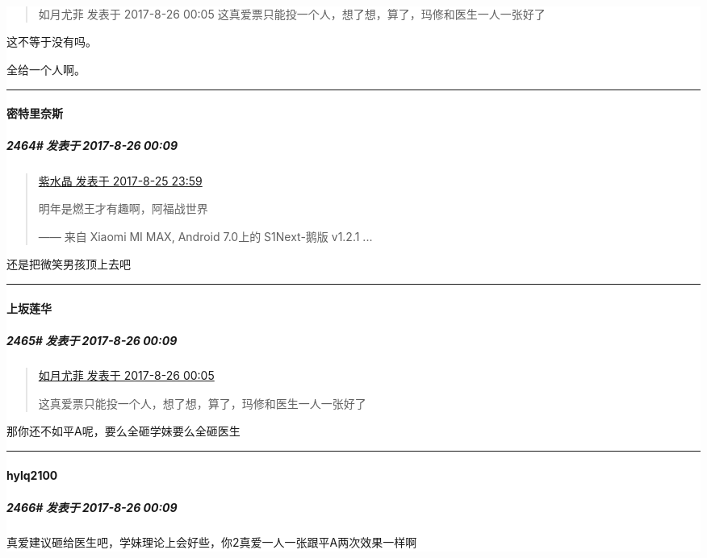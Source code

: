 
<blockquote>如月尤菲 发表于 2017-8-26 00:05
这真爱票只能投一个人，想了想，算了，玛修和医生一人一张好了</blockquote>
这不等于没有吗。


全给一个人啊。







*****

####  密特里奈斯  
##### 2464#       发表于 2017-8-26 00:09



<blockquote><a href="httphttps://bbs.saraba1st.com/2b/forum.php?mod=redirect&amp;goto=findpost&amp;pid=37006337&amp;ptid=1532681" target="_blank">紫水晶 发表于 2017-8-25 23:59</a>

明年是燃王才有趣啊，阿福战世界


—— 来自 Xiaomi MI MAX, Android 7.0上的 S1Next-鹅版 v1.2.1 ...</blockquote>
还是把微笑男孩顶上去吧







*****

####  上坂莲华  
##### 2465#       发表于 2017-8-26 00:09



<blockquote><a href="httphttps://bbs.saraba1st.com/2b/forum.php?mod=redirect&amp;goto=findpost&amp;pid=37006395&amp;ptid=1532681" target="_blank">如月尤菲 发表于 2017-8-26 00:05</a>

这真爱票只能投一个人，想了想，算了，玛修和医生一人一张好了</blockquote>
那你还不如平A呢，要么全砸学妹要么全砸医生







*****

####  hylq2100  
##### 2466#       发表于 2017-8-26 00:09




真爱建议砸给医生吧，学妹理论上会好些，你2真爱一人一张跟平A两次效果一样啊




